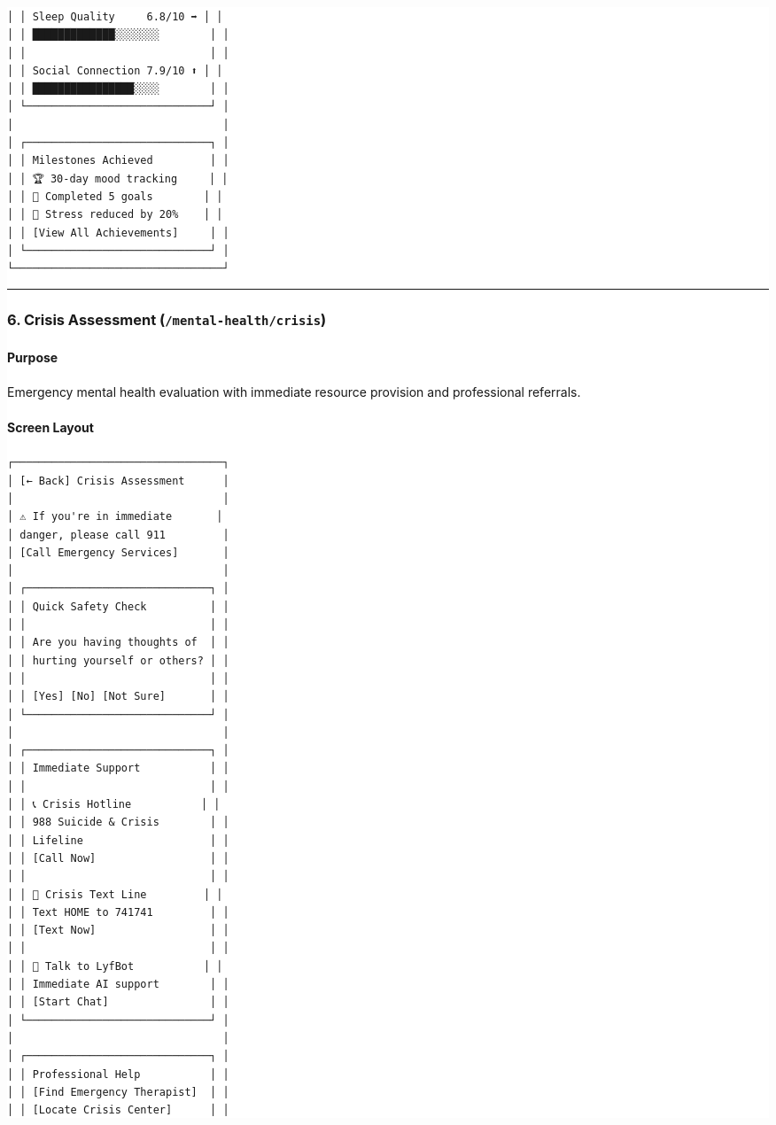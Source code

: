 ```
│ │ Sleep Quality     6.8/10 ➡️ │ │
│ │ █████████████░░░░░░░        │ │
│ │                             │ │
│ │ Social Connection 7.9/10 ⬆️ │ │
│ │ ████████████████░░░░        │ │
│ └─────────────────────────────┘ │
│                                 │
│ ┌─────────────────────────────┐ │
│ │ Milestones Achieved         │ │
│ │ 🏆 30-day mood tracking     │ │
│ │ 🎯 Completed 5 goals        │ │
│ │ 💪 Stress reduced by 20%    │ │
│ │ [View All Achievements]     │ │
│ └─────────────────────────────┘ │
└─────────────────────────────────┘
```

---

### 6. Crisis Assessment (`/mental-health/crisis`)

#### Purpose
Emergency mental health evaluation with immediate resource provision and professional referrals.

#### Screen Layout
```
┌─────────────────────────────────┐
│ [← Back] Crisis Assessment      │
│                                 │
│ ⚠️ If you're in immediate       │
│ danger, please call 911         │
│ [Call Emergency Services]       │
│                                 │
│ ┌─────────────────────────────┐ │
│ │ Quick Safety Check          │ │
│ │                             │ │
│ │ Are you having thoughts of  │ │
│ │ hurting yourself or others? │ │
│ │                             │ │
│ │ [Yes] [No] [Not Sure]       │ │
│ └─────────────────────────────┘ │
│                                 │
│ ┌─────────────────────────────┐ │
│ │ Immediate Support           │ │
│ │                             │ │
│ │ 📞 Crisis Hotline           │ │
│ │ 988 Suicide & Crisis        │ │
│ │ Lifeline                    │ │
│ │ [Call Now]                  │ │
│ │                             │ │
│ │ 💬 Crisis Text Line         │ │
│ │ Text HOME to 741741         │ │
│ │ [Text Now]                  │ │
│ │                             │ │
│ │ 🤖 Talk to LyfBot           │ │
│ │ Immediate AI support        │ │
│ │ [Start Chat]                │ │
│ └─────────────────────────────┘ │
│                                 │
│ ┌─────────────────────────────┐ │
│ │ Professional Help           │ │
│ │ [Find Emergency Therapist]  │ │
│ │ [Locate Crisis Center]      │ │
```